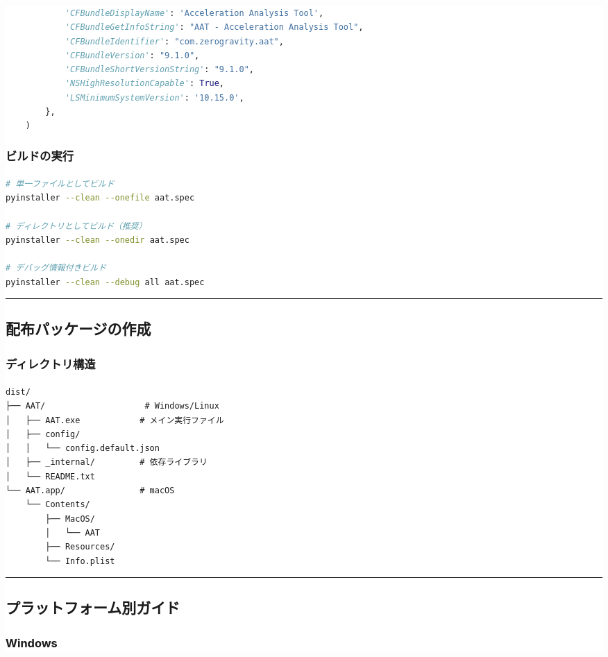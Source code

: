 ```python
            'CFBundleDisplayName': 'Acceleration Analysis Tool',
            'CFBundleGetInfoString': "AAT - Acceleration Analysis Tool",
            'CFBundleIdentifier': "com.zerogravity.aat",
            'CFBundleVersion': "9.1.0",
            'CFBundleShortVersionString': "9.1.0",
            'NSHighResolutionCapable': True,
            'LSMinimumSystemVersion': '10.15.0',
        },
    )
```

### ビルドの実行

```bash
# 単一ファイルとしてビルド
pyinstaller --clean --onefile aat.spec

# ディレクトリとしてビルド（推奨）
pyinstaller --clean --onedir aat.spec

# デバッグ情報付きビルド
pyinstaller --clean --debug all aat.spec
```

---

## 配布パッケージの作成

### ディレクトリ構造

```
dist/
├── AAT/                    # Windows/Linux
│   ├── AAT.exe            # メイン実行ファイル
│   ├── config/
│   │   └── config.default.json
│   ├── _internal/         # 依存ライブラリ
│   └── README.txt
└── AAT.app/               # macOS
    └── Contents/
        ├── MacOS/
        │   └── AAT
        ├── Resources/
        └── Info.plist
```

---

## プラットフォーム別ガイド

### Windows
